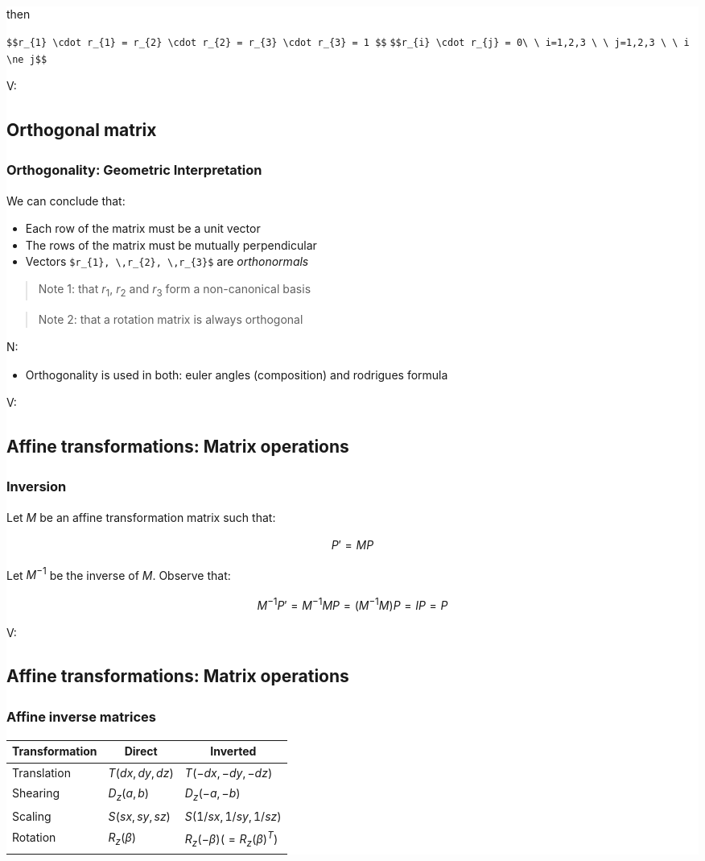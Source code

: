 then 

`$$r_{1} \cdot r_{1} = r_{2} \cdot r_{2} = r_{3} \cdot r_{3} = 1 $$`
`$$r_{i} \cdot r_{j} = 0\ \ i=1,2,3 \ \ j=1,2,3 \ \ i\ne j$$`

V:

## Orthogonal matrix
### Orthogonality: Geometric Interpretation

We can conclude that:

* Each row of the matrix must be a unit vector
* The rows of the matrix must be mutually perpendicular
* Vectors  `$r_{1}, \,r_{2}, \,r_{3}$` are _orthonormals_

> Note 1: that $r_1$, $r_2$ and $r_3$ form a non-canonical basis

> Note 2: that a rotation matrix is always orthogonal

N:

* Orthogonality is used in both: euler angles (composition) and rodrigues formula

V:

## Affine transformations: Matrix operations
### Inversion

Let $M$ be an affine transformation matrix such that:

$$P'=MP$$



Let $M^{-1}$ be the inverse of $M$. Observe that:



$$M^{-1}P'=M^{-1}MP=(M^{-1}M)P=IP=P$$



V:

## Affine transformations: Matrix operations
### Affine inverse matrices

| Transformation |    Direct     |      Inverted       |
|----------------|---------------|---------------------|
| Translation    | $T(dx,dy,dz)$ |   $T(-dx,-dy,-dz)$  |
| Shearing       |   $D_z(a,b)$  |     $D_z(-a,-b)$    |
| Scaling        | $S(sx,sy,sz)$ | $S(1/sx,1/sy,1/sz)$ |
| Rotation       |  $R_z(\beta)$ | $R_z(-\beta) (=R_z(\beta)^{T})$ |
